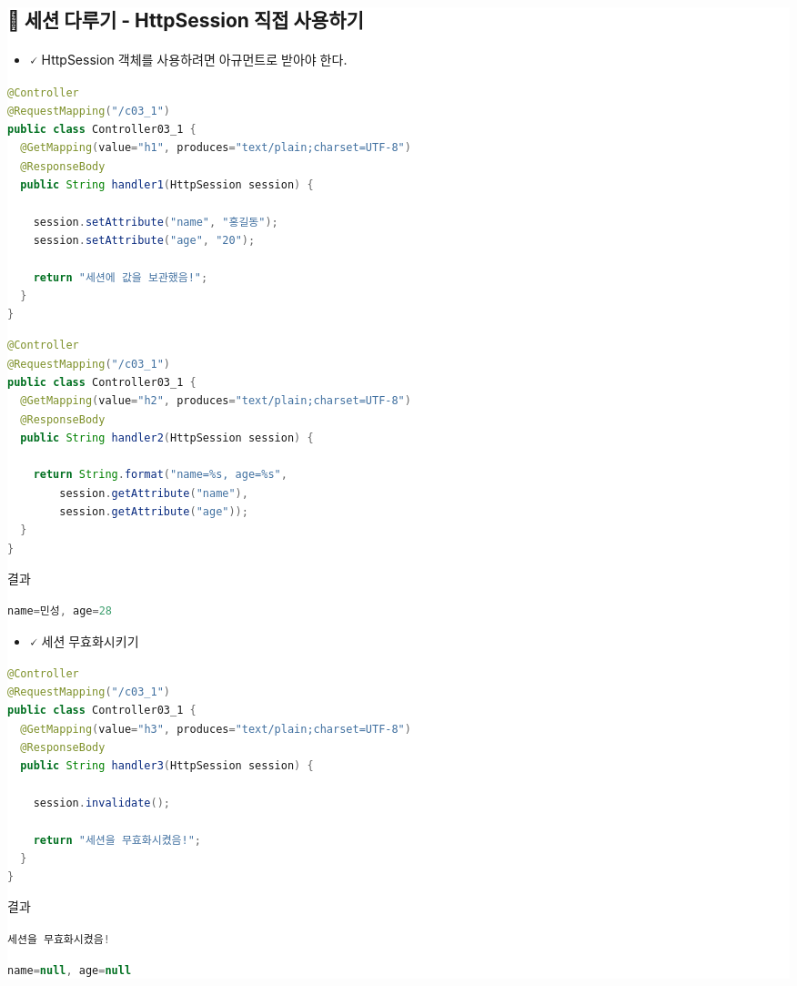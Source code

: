 ## 📌 세션 다루기 - HttpSession 직접 사용하기

- 🗸 HttpSession 객체를 사용하려면 아규먼트로 받아야 한다.

```java
@Controller
@RequestMapping("/c03_1")
public class Controller03_1 {
  @GetMapping(value="h1", produces="text/plain;charset=UTF-8")
  @ResponseBody
  public String handler1(HttpSession session) {
 
    session.setAttribute("name", "홍길동");
    session.setAttribute("age", "20");

    return "세션에 값을 보관했음!";
  }
}
```


```java
@Controller
@RequestMapping("/c03_1")
public class Controller03_1 {
  @GetMapping(value="h2", produces="text/plain;charset=UTF-8")
  @ResponseBody
  public String handler2(HttpSession session) {
  
    return String.format("name=%s, age=%s",
        session.getAttribute("name"),
        session.getAttribute("age"));
  }
}
```
결과
```java
name=민성, age=28
```

- 🗸 세션 무효화시키기

```java
@Controller
@RequestMapping("/c03_1")
public class Controller03_1 {
  @GetMapping(value="h3", produces="text/plain;charset=UTF-8")
  @ResponseBody
  public String handler3(HttpSession session) {
   
    session.invalidate();

    return "세션을 무효화시켰음!";
  }
}
```
결과
```java
세션을 무효화시켰음!
```
```java
name=null, age=null
```

